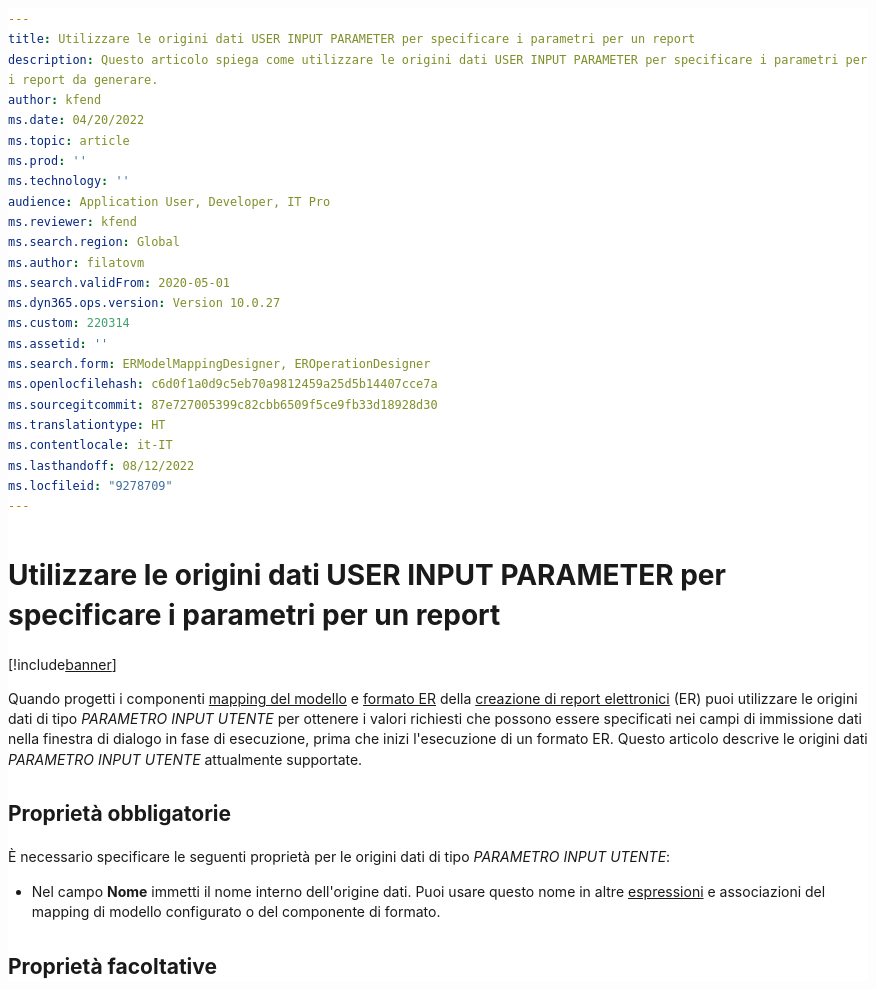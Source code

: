 ```yaml
---
title: Utilizzare le origini dati USER INPUT PARAMETER per specificare i parametri per un report
description: Questo articolo spiega come utilizzare le origini dati USER INPUT PARAMETER per specificare i parametri per i report da generare.
author: kfend
ms.date: 04/20/2022
ms.topic: article
ms.prod: ''
ms.technology: ''
audience: Application User, Developer, IT Pro
ms.reviewer: kfend
ms.search.region: Global
ms.author: filatovm
ms.search.validFrom: 2020-05-01
ms.dyn365.ops.version: Version 10.0.27
ms.custom: 220314
ms.assetid: ''
ms.search.form: ERModelMappingDesigner, EROperationDesigner
ms.openlocfilehash: c6d0f1a0d9c5eb70a9812459a25d5b14407cce7a
ms.sourcegitcommit: 87e727005399c82cbb6509f5ce9fb33d18928d30
ms.translationtype: HT
ms.contentlocale: it-IT
ms.lasthandoff: 08/12/2022
ms.locfileid: "9278709"
---
```

# <a name="use-user-input-parameter-data-sources-to-specify-parameters-for-a-report"></a>Utilizzare le origini dati USER INPUT PARAMETER per specificare i parametri per un report

[!include[banner](../includes/banner.md)]

Quando progetti i componenti [mapping del modello](er-overview-components.md#model-mapping-component) e [formato ER](er-overview-components.md#format-component) della [creazione di report elettronici](general-electronic-reporting.md) (ER) puoi utilizzare le origini dati di tipo *PARAMETRO INPUT UTENTE* per ottenere i valori richiesti che possono essere specificati nei campi di immissione dati nella finestra di dialogo in fase di esecuzione, prima che inizi l'esecuzione di un formato ER. Questo articolo descrive le origini dati *PARAMETRO INPUT UTENTE* attualmente supportate.

## <a name="mandatory-properties"></a><a name="mandatory-properties"></a>Proprietà obbligatorie

È necessario specificare le seguenti proprietà per le origini dati di tipo *PARAMETRO INPUT UTENTE*:

- Nel campo **Nome** immetti il nome interno dell'origine dati. Puoi usare questo nome in altre [espressioni](er-formula-language.md) e associazioni del mapping di modello configurato o del componente di formato.

## <a name="optional-properties"></a><a name="optional-properties"></a>Proprietà facoltative
